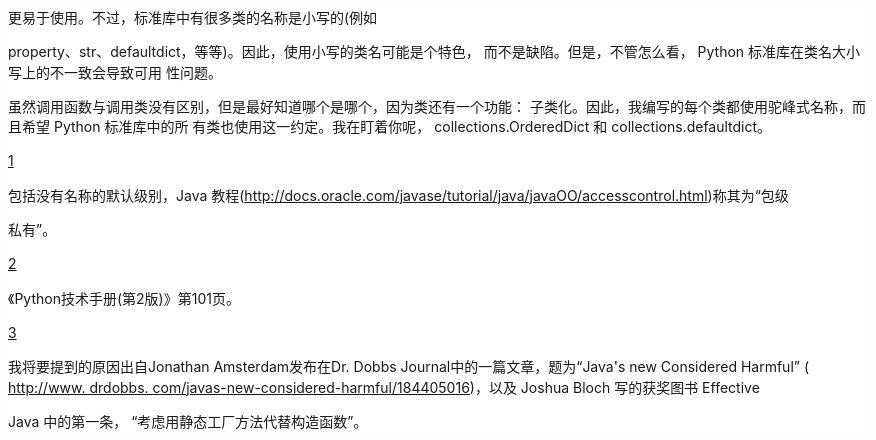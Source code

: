 更易于使用。不过，标准库中有很多类的名称是小写的(例如

property、str、defaultdict，等等)。因此，使用小写的类名可能是个特色， 而不是缺陷。但是，不管怎么看， Python 标准库在类名大小写上的不一致会导致可用 性问题。

虽然调用函数与调用类没有区别，但是最好知道哪个是哪个，因为类还有一个功能： 子类化。因此，我编写的每个类都使用驼峰式名称，而且希望 Python 标准库中的所 有类也使用这一约定。我在盯着你呢， collections.OrderedDict 和 collections.defaultdict。

[1](#footnote1)

包括没有名称的默认级别，Java 教程(<http://docs.oracle.com/javase/tutorial/java/javaOO/accesscontrol.html>)称其为“包级

私有”。

[2](#footnote2)

《Python技术手册(第2版)》第101页。

[3](#footnote3)

我将要提到的原因出自Jonathan Amsterdam发布在Dr. Dobbs Journal中的一篇文章，题为“Java's new Considered Harmful” ( [http://www. drdobbs. com/javas-new-considered-harmful/184405016](http://www.drdobbs.com/javas-new-considered-harmful/184405016))，以及 Joshua Bloch 写的获奖图书 Effective

Java 中的第一条， “考虑用静态工厂方法代替构造函数”。
